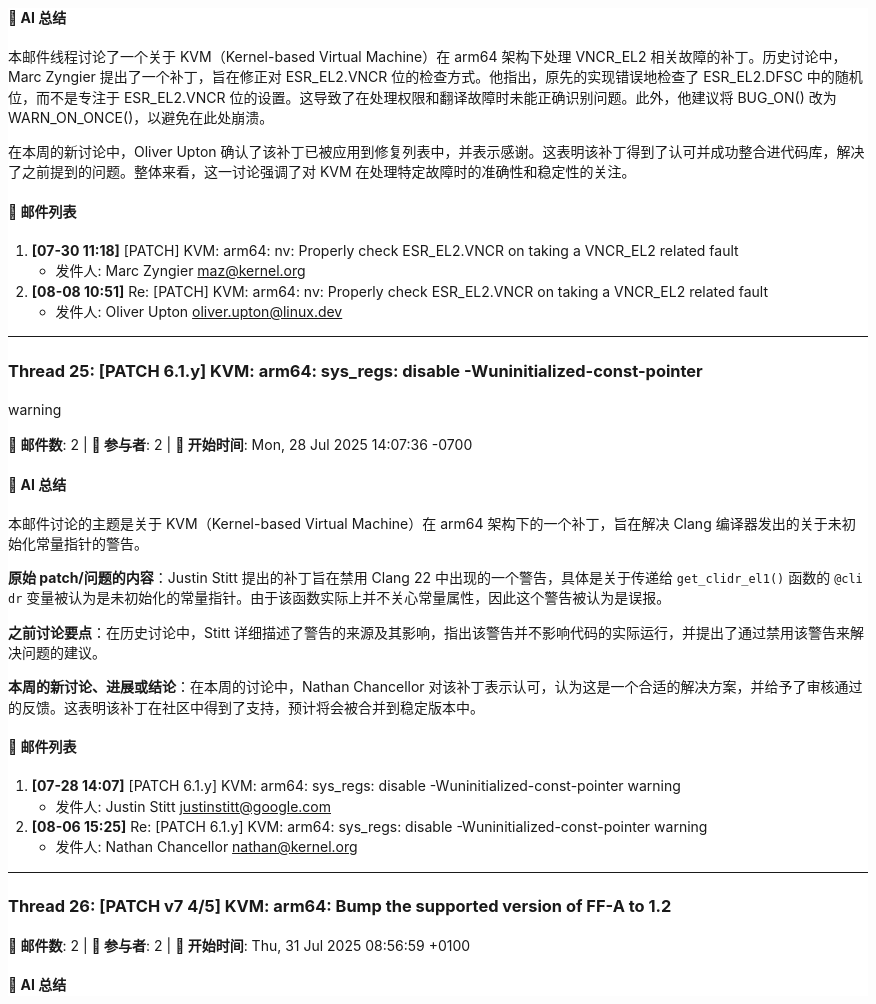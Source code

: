 #### 🤖 AI 总结

本邮件线程讨论了一个关于 KVM（Kernel-based Virtual Machine）在 arm64 架构下处理 VNCR_EL2 相关故障的补丁。历史讨论中，Marc Zyngier 提出了一个补丁，旨在修正对 ESR_EL2.VNCR 位的检查方式。他指出，原先的实现错误地检查了 ESR_EL2.DFSC 中的随机位，而不是专注于 ESR_EL2.VNCR 位的设置。这导致了在处理权限和翻译故障时未能正确识别问题。此外，他建议将 BUG_ON() 改为 WARN_ON_ONCE()，以避免在此处崩溃。

在本周的新讨论中，Oliver Upton 确认了该补丁已被应用到修复列表中，并表示感谢。这表明该补丁得到了认可并成功整合进代码库，解决了之前提到的问题。整体来看，这一讨论强调了对 KVM 在处理特定故障时的准确性和稳定性的关注。

#### 📝 邮件列表

1. **[07-30 11:18]** [PATCH] KVM: arm64: nv: Properly check ESR_EL2.VNCR on taking a VNCR_EL2 related fault
   - 发件人: Marc Zyngier <maz@kernel.org>
2. **[08-08 10:51]** Re: [PATCH] KVM: arm64: nv: Properly check ESR_EL2.VNCR on taking a VNCR_EL2 related fault
   - 发件人: Oliver Upton <oliver.upton@linux.dev>

---

### Thread 25: [PATCH 6.1.y] KVM: arm64: sys_regs: disable -Wuninitialized-const-pointer
 warning

**📧 邮件数**: 2 | **👥 参与者**: 2 | **📅 开始时间**: Mon, 28 Jul 2025 14:07:36 -0700

#### 🤖 AI 总结

本邮件讨论的主题是关于 KVM（Kernel-based Virtual Machine）在 arm64 架构下的一个补丁，旨在解决 Clang 编译器发出的关于未初始化常量指针的警告。

**原始 patch/问题的内容**：Justin Stitt 提出的补丁旨在禁用 Clang 22 中出现的一个警告，具体是关于传递给 `get_clidr_el1()` 函数的 `@clidr` 变量被认为是未初始化的常量指针。由于该函数实际上并不关心常量属性，因此这个警告被认为是误报。

**之前讨论要点**：在历史讨论中，Stitt 详细描述了警告的来源及其影响，指出该警告并不影响代码的实际运行，并提出了通过禁用该警告来解决问题的建议。

**本周的新讨论、进展或结论**：在本周的讨论中，Nathan Chancellor 对该补丁表示认可，认为这是一个合适的解决方案，并给予了审核通过的反馈。这表明该补丁在社区中得到了支持，预计将会被合并到稳定版本中。

#### 📝 邮件列表

1. **[07-28 14:07]** [PATCH 6.1.y] KVM: arm64: sys_regs: disable -Wuninitialized-const-pointer
 warning
   - 发件人: Justin Stitt <justinstitt@google.com>
2. **[08-06 15:25]** Re: [PATCH 6.1.y] KVM: arm64: sys_regs: disable
 -Wuninitialized-const-pointer warning
   - 发件人: Nathan Chancellor <nathan@kernel.org>

---

### Thread 26: [PATCH v7 4/5] KVM: arm64: Bump the supported version of FF-A to 1.2

**📧 邮件数**: 2 | **👥 参与者**: 2 | **📅 开始时间**: Thu, 31 Jul 2025 08:56:59 +0100

#### 🤖 AI 总结
